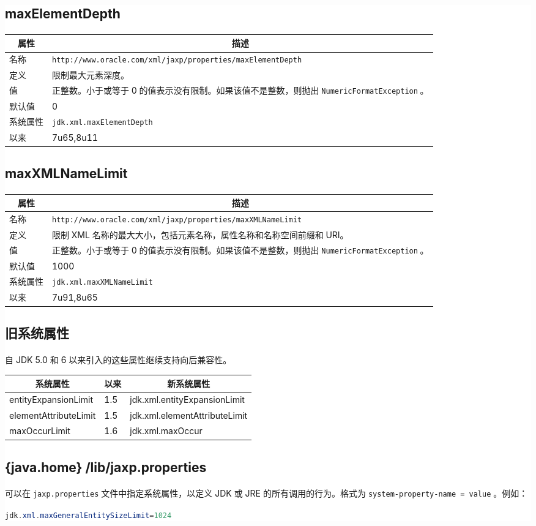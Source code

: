 ## maxElementDepth

| 属性 | 描述 |
| --- | --- |
| 名称 | `http://www.oracle.com/xml/jaxp/properties/maxElementDepth` |
| 定义 | 限制最大元素深度。 |
| 值 | 正整数。小于或等于 0 的值表示没有限制。如果该值不是整数，则抛出 `NumericFormatException` 。 |
| 默认值 | 0 |
| 系统属性 | `jdk.xml.maxElementDepth` |
| 以来 | 7u65,8u11 |

## maxXMLNameLimit

| 属性 | 描述 |
| --- | --- |
| 名称 | `http://www.oracle.com/xml/jaxp/properties/maxXMLNameLimit` |
| 定义 | 限制 XML 名称的最大大小，包括元素名称，属性名称和名称空间前缀和 URI。 |
| 值 | 正整数。小于或等于 0 的值表示没有限制。如果该值不是整数，则抛出 `NumericFormatException` 。 |
| 默认值 | 1000 |
| 系统属性 | `jdk.xml.maxXMLNameLimit` |
| 以来 | 7u91,8u65 |

## 旧系统属性

自 JDK 5.0 和 6 以来引入的这些属性继续支持向后兼容性。

| 系统属性 | 以来 | 新系统属性 |
| --- | --- | --- |
| entityExpansionLimit | 1.5 | jdk.xml.entityExpansionLimit |
| elementAttributeLimit | 1.5 | jdk.xml.elementAttributeLimit |
| maxOccurLimit | 1.6 | jdk.xml.maxOccur |

## {java.home} /lib/jaxp.properties

可以在 `jaxp.properties` 文件中指定系统属性，以定义 JDK 或 JRE 的所有调用的行为。格式为 `system-property-name = value` 。例如：

```java
jdk.xml.maxGeneralEntitySizeLimit=1024

```
